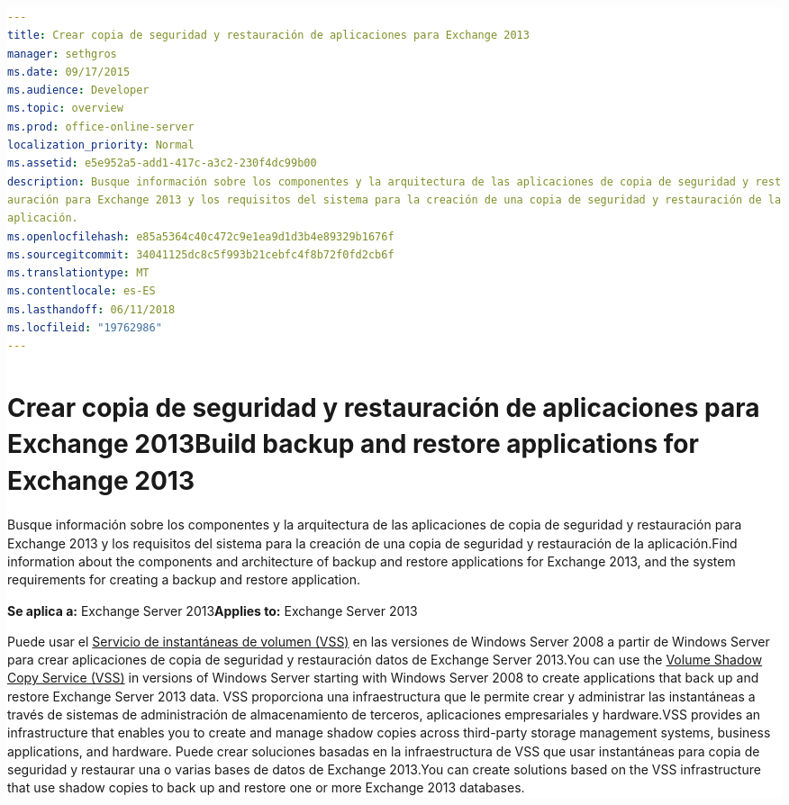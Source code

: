 ```yaml
---
title: Crear copia de seguridad y restauración de aplicaciones para Exchange 2013
manager: sethgros
ms.date: 09/17/2015
ms.audience: Developer
ms.topic: overview
ms.prod: office-online-server
localization_priority: Normal
ms.assetid: e5e952a5-add1-417c-a3c2-230f4dc99b00
description: Busque información sobre los componentes y la arquitectura de las aplicaciones de copia de seguridad y restauración para Exchange 2013 y los requisitos del sistema para la creación de una copia de seguridad y restauración de la aplicación.
ms.openlocfilehash: e85a5364c40c472c9e1ea9d1d3b4e89329b1676f
ms.sourcegitcommit: 34041125dc8c5f993b21cebfc4f8b72f0fd2cb6f
ms.translationtype: MT
ms.contentlocale: es-ES
ms.lasthandoff: 06/11/2018
ms.locfileid: "19762986"
---
```

# <a name="build-backup-and-restore-applications-for-exchange-2013"></a><span data-ttu-id="b8c98-103">Crear copia de seguridad y restauración de aplicaciones para Exchange 2013</span><span class="sxs-lookup"><span data-stu-id="b8c98-103">Build backup and restore applications for Exchange 2013</span></span>

<span data-ttu-id="b8c98-104">Busque información sobre los componentes y la arquitectura de las aplicaciones de copia de seguridad y restauración para Exchange 2013 y los requisitos del sistema para la creación de una copia de seguridad y restauración de la aplicación.</span><span class="sxs-lookup"><span data-stu-id="b8c98-104">Find information about the components and architecture of backup and restore applications for Exchange 2013, and the system requirements for creating a backup and restore application.</span></span>
  
<span data-ttu-id="b8c98-105">**Se aplica a:** Exchange Server 2013</span><span class="sxs-lookup"><span data-stu-id="b8c98-105">**Applies to:** Exchange Server 2013</span></span> 
  
<span data-ttu-id="b8c98-106">Puede usar el [Servicio de instantáneas de volumen (VSS)](http://msdn.microsoft.com/en-us/library/bb968832%28VS.85%29.aspx) en las versiones de Windows Server 2008 a partir de Windows Server para crear aplicaciones de copia de seguridad y restauración datos de Exchange Server 2013.</span><span class="sxs-lookup"><span data-stu-id="b8c98-106">You can use the [Volume Shadow Copy Service (VSS)](http://msdn.microsoft.com/en-us/library/bb968832%28VS.85%29.aspx) in versions of Windows Server starting with Windows Server 2008 to create applications that back up and restore Exchange Server 2013 data.</span></span> <span data-ttu-id="b8c98-107">VSS proporciona una infraestructura que le permite crear y administrar las instantáneas a través de sistemas de administración de almacenamiento de terceros, aplicaciones empresariales y hardware.</span><span class="sxs-lookup"><span data-stu-id="b8c98-107">VSS provides an infrastructure that enables you to create and manage shadow copies across third-party storage management systems, business applications, and hardware.</span></span> <span data-ttu-id="b8c98-108">Puede crear soluciones basadas en la infraestructura de VSS que usar instantáneas para copia de seguridad y restaurar una o varias bases de datos de Exchange 2013.</span><span class="sxs-lookup"><span data-stu-id="b8c98-108">You can create solutions based on the VSS infrastructure that use shadow copies to back up and restore one or more Exchange 2013 databases.</span></span> 
  